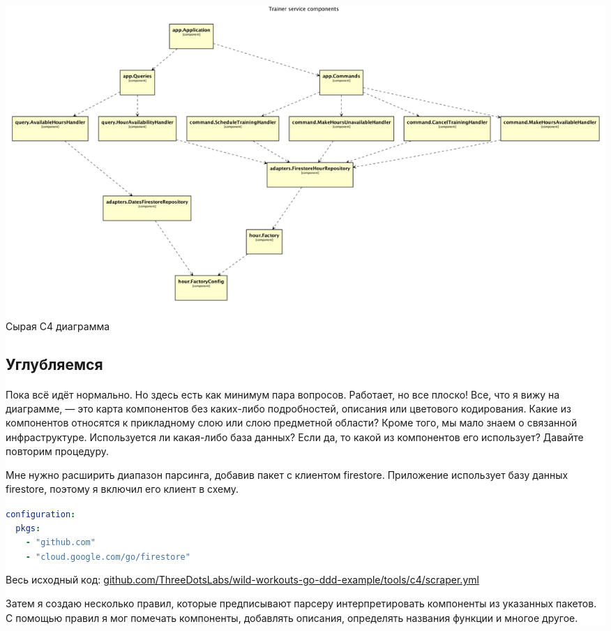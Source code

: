 ![tdl-go_structurizr](images/part14-4/tdl-go_structurizr_1_1.png)

Сырая C4 диаграмма

## Углубляемся

Пока всё идёт нормально. Но здесь есть как минимум пара вопросов. Работает, 
но все плоско! Все, что я вижу на диаграмме, — это карта компонентов без 
каких-либо подробностей, описания или цветового кодирования. Какие из 
компонентов относятся к прикладному слою или слою предметной области? Кроме 
того, мы мало знаем о связанной инфраструктуре. Используется ли какая-либо база 
данных? Если да, то какой из компонентов его использует? Давайте повторим 
процедуру.

Мне нужно расширить диапазон парсинга, добавив пакет с клиентом firestore.
Приложение использует базу данных firestore, поэтому я включил его клиент в 
схему.

```yml
configuration:
  pkgs:
    - "github.com"
    - "cloud.google.com/go/firestore"
```
Весь исходный код: [github.com/ThreeDotsLabs/wild-workouts-go-ddd-example/tools/c4/scraper.yml](https://github.com/ThreeDotsLabs/wild-workouts-go-ddd-example/blob/master/tools/c4/scraper.yml)

Затем я создаю несколько правил, которые предписывают парсеру интерпретировать 
компоненты из указанных пакетов. С помощью правил я мог помечать компоненты, 
добавлять описания, определять названия функции и многое другое.
